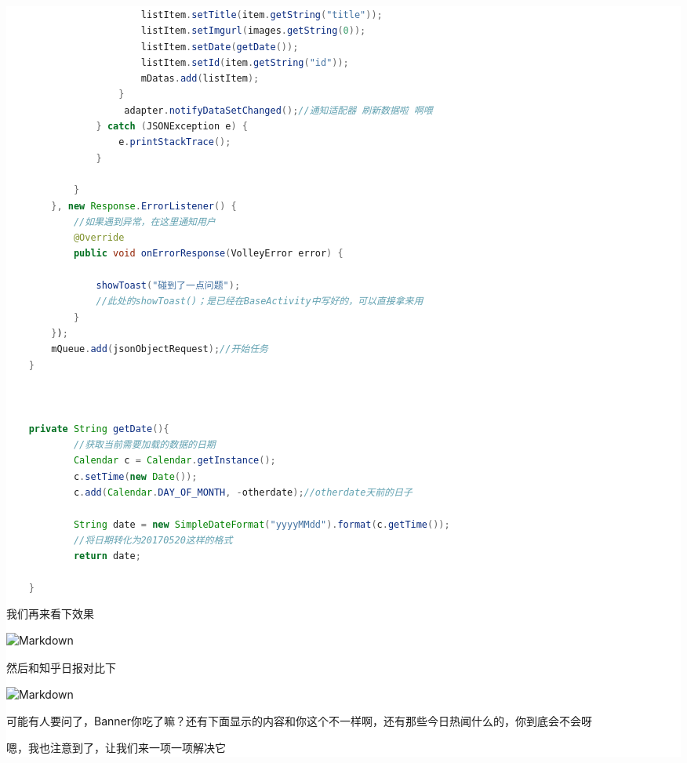 ```java
                        listItem.setTitle(item.getString("title"));
                        listItem.setImgurl(images.getString(0));
                        listItem.setDate(getDate());
                        listItem.setId(item.getString("id"));
                        mDatas.add(listItem);
                    }
 					 adapter.notifyDataSetChanged();//通知适配器 刷新数据啦 啊喂
                } catch (JSONException e) {
                    e.printStackTrace();
                }

            }
        }, new Response.ErrorListener() {
			//如果遇到异常，在这里通知用户
            @Override
            public void onErrorResponse(VolleyError error) {
			
                showToast("碰到了一点问题");
            	//此处的showToast()；是已经在BaseActivity中写好的，可以直接拿来用
			}
        });
        mQueue.add(jsonObjectRequest);//开始任务
    }



    private String getDate(){
            //获取当前需要加载的数据的日期
            Calendar c = Calendar.getInstance();
            c.setTime(new Date());
            c.add(Calendar.DAY_OF_MONTH, -otherdate);//otherdate天前的日子

            String date = new SimpleDateFormat("yyyyMMdd").format(c.getTime());
            //将日期转化为20170520这样的格式
            return date;

    }

```

我们再来看下效果

![Markdown](http://i1.piimg.com/591309/587088b2a1fc8469.gif)

然后和知乎日报对比下

![Markdown](http://i1.piimg.com/591309/551f515b47c5f22b.gif)

可能有人要问了，Banner你吃了嘛？还有下面显示的内容和你这个不一样啊，还有那些今日热闻什么的，你到底会不会呀

嗯，我也注意到了，让我们来一项一项解决它
